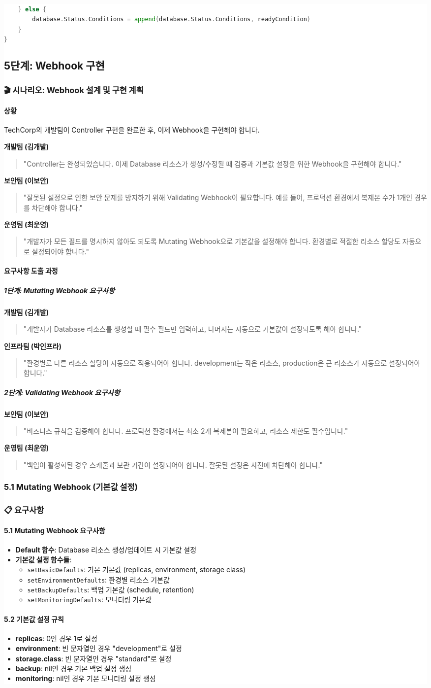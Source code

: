 ```go
    } else {
        database.Status.Conditions = append(database.Status.Conditions, readyCondition)
    }
}
```

## 5단계: Webhook 구현

### 🎬 시나리오: Webhook 설계 및 구현 계획

#### 상황
TechCorp의 개발팀이 Controller 구현을 완료한 후, 이제 Webhook을 구현해야 합니다.

**개발팀 (김개발)**
> "Controller는 완성되었습니다. 이제 Database 리소스가 생성/수정될 때 검증과 기본값 설정을 위한 Webhook을 구현해야 합니다."

**보안팀 (이보안)**
> "잘못된 설정으로 인한 보안 문제를 방지하기 위해 Validating Webhook이 필요합니다. 예를 들어, 프로덕션 환경에서 복제본 수가 1개인 경우를 차단해야 합니다."

**운영팀 (최운영)**
> "개발자가 모든 필드를 명시하지 않아도 되도록 Mutating Webhook으로 기본값을 설정해야 합니다. 환경별로 적절한 리소스 할당도 자동으로 설정되어야 합니다."

#### 요구사항 도출 과정

##### 1단계: Mutating Webhook 요구사항

**개발팀 (김개발)**
> "개발자가 Database 리소스를 생성할 때 필수 필드만 입력하고, 나머지는 자동으로 기본값이 설정되도록 해야 합니다."

**인프라팀 (박인프라)**
> "환경별로 다른 리소스 할당이 자동으로 적용되어야 합니다. development는 작은 리소스, production은 큰 리소스가 자동으로 설정되어야 합니다."

##### 2단계: Validating Webhook 요구사항

**보안팀 (이보안)**
> "비즈니스 규칙을 검증해야 합니다. 프로덕션 환경에서는 최소 2개 복제본이 필요하고, 리소스 제한도 필수입니다."

**운영팀 (최운영)**
> "백업이 활성화된 경우 스케줄과 보관 기간이 설정되어야 합니다. 잘못된 설정은 사전에 차단해야 합니다."

### 5.1 Mutating Webhook (기본값 설정)

### 📋 요구사항

#### 5.1 Mutating Webhook 요구사항
- **Default 함수**: Database 리소스 생성/업데이트 시 기본값 설정
- **기본값 설정 함수들**:
  - `setBasicDefaults`: 기본 기본값 (replicas, environment, storage class)
  - `setEnvironmentDefaults`: 환경별 리소스 기본값
  - `setBackupDefaults`: 백업 기본값 (schedule, retention)
  - `setMonitoringDefaults`: 모니터링 기본값

#### 5.2 기본값 설정 규칙
- **replicas**: 0인 경우 1로 설정
- **environment**: 빈 문자열인 경우 "development"로 설정
- **storage.class**: 빈 문자열인 경우 "standard"로 설정
- **backup**: nil인 경우 기본 백업 설정 생성
- **monitoring**: nil인 경우 기본 모니터링 설정 생성
